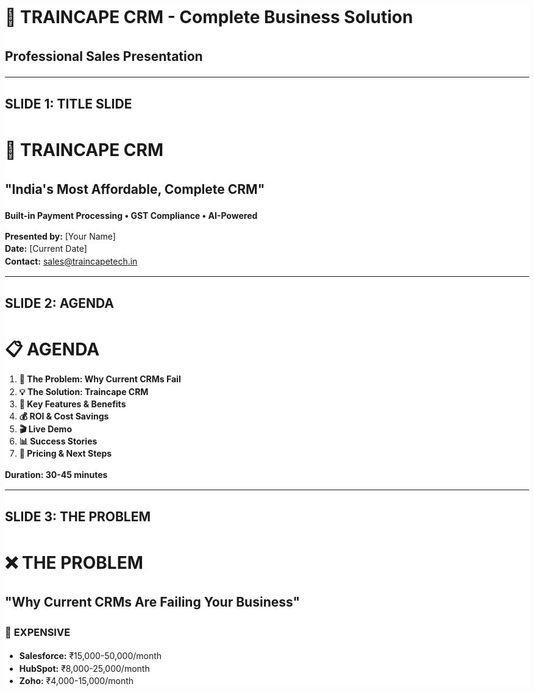 # 🚀 TRAINCAPE CRM - Complete Business Solution
## Professional Sales Presentation

---

## SLIDE 1: TITLE SLIDE

# 🚀 TRAINCAPE CRM
## "India's Most Affordable, Complete CRM"

**Built-in Payment Processing • GST Compliance • AI-Powered**

**Presented by:** [Your Name]  
**Date:** [Current Date]  
**Contact:** sales@traincapetech.in

---

## SLIDE 2: AGENDA

# 📋 AGENDA

1. **🎯 The Problem: Why Current CRMs Fail**
2. **💡 The Solution: Traincape CRM**
3. **🚀 Key Features & Benefits**
4. **💰 ROI & Cost Savings**
5. **🎬 Live Demo**
6. **📊 Success Stories**
7. **🎯 Pricing & Next Steps**

**Duration: 30-45 minutes**

---

## SLIDE 3: THE PROBLEM

# ❌ THE PROBLEM
## "Why Current CRMs Are Failing Your Business"

### 💸 **EXPENSIVE**
- **Salesforce:** ₹15,000-50,000/month
- **HubSpot:** ₹8,000-25,000/month
- **Zoho:** ₹4,000-15,000/month
